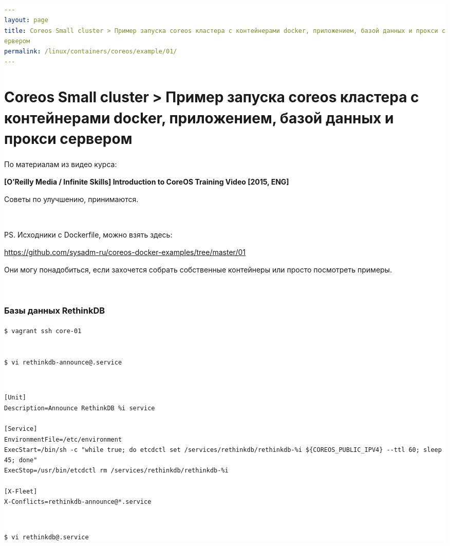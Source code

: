 ```yaml
---
layout: page
title: Coreos Small cluster > Пример запуска coreos кластера с контейнерами docker, приложением, базой данных и прокси сервером
permalink: /linux/containers/coreos/example/01/
---
```



# Coreos Small cluster > Пример запуска coreos кластера с контейнерами docker, приложением, базой данных и прокси сервером

По материалам из видео курса:  

**[O’Reilly Media / Infinite Skills] Introduction to CoreOS Training Video [2015, ENG]**

Советы по улучшению, принимаются.


<br/>

PS. Исходники с Dockerfile, можно взять здесь:

https://github.com/sysadm-ru/coreos-docker-examples/tree/master/01


Они могу понадобиться, если захочется собрать собственные контейнеры или просто посмотреть примеры.


<br/>

### Базы данных RethinkDB

    $ vagrant ssh core-01


    $ vi rethinkdb-announce@.service

<br/>

    [Unit]
    Description=Announce RethinkDB %i service

    [Service]
    EnvironmentFile=/etc/environment
    ExecStart=/bin/sh -c "while true; do etcdctl set /services/rethinkdb/rethinkdb-%i ${COREOS_PUBLIC_IPV4} --ttl 60; sleep 45; done"
    ExecStop=/usr/bin/etcdctl rm /services/rethinkdb/rethinkdb-%i

    [X-Fleet]
    X-Conflicts=rethinkdb-announce@*.service



<br/>

    $ vi rethinkdb@.service
